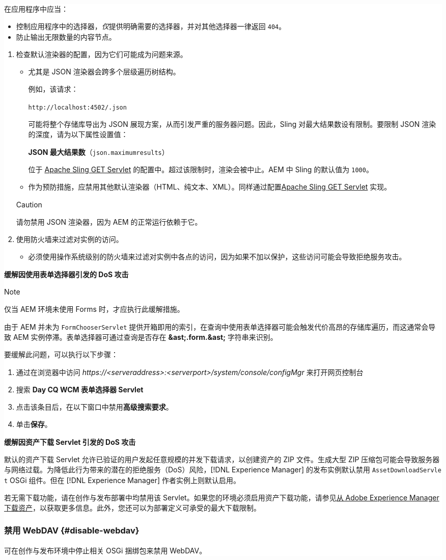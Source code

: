    在应用程序中应当：

   * 控制应用程序中的选择器，*仅*&#x200B;提供明确需要的选择器，并对其他选择器一律返回 `404`。
   * 防止输出无限数量的内容节点。

1. 检查默认渲染器的配置，因为它们可能成为问题来源。

   * 尤其是 JSON 渲染器会跨多个层级遍历树结构。

     例如，该请求：

     `http://localhost:4502/.json`

     可能将整个存储库导出为 JSON 展现方案，从而引发严重的服务器问题。因此，Sling 对最大结果数设有限制。要限制 JSON 渲染的深度，请为以下属性设置值：

     **JSON 最大结果数**（`json.maximumresults`）

     位于 [Apache Sling GET Servlet](/help/sites-deploying/osgi-configuration-settings.md#apache-sling-get-servlet) 的配置中。超过该限制时，渲染会被中止。AEM 中 Sling 的默认值为 `1000`。

   * 作为预防措施，应禁用其他默认渲染器（HTML、纯文本、XML）。同样通过配置[Apache Sling GET Servlet](/help/sites-deploying/osgi-configuration-settings.md#apache-sling-get-servlet) 实现。

   >[!CAUTION]
   >
   >请勿禁用 JSON 渲染器，因为 AEM 的正常运行依赖于它。

1. 使用防火墙来过滤对实例的访问。

   * 必须使用操作系统级别的防火墙来过滤对实例中各点的访问，因为如果不加以保护，这些访问可能会导致拒绝服务攻击。

**缓解因使用表单选择器引发的 DoS 攻击**

>[!NOTE]
>
>仅当 AEM 环境未使用 Forms 时，才应执行此缓解措施。

由于 AEM 并未为 `FormChooserServlet` 提供开箱即用的索引，在查询中使用表单选择器可能会触发代价高昂的存储库遍历，而这通常会导致 AEM 实例停滞。表单选择器可通过查询是否存在 **&amp;ast;.form.&amp;ast;** 字符串来识别。

要缓解此问题，可以执行以下步骤：

1. 通过在浏览器中访问 *https://&lt;serveraddress>:&lt;serverport>/system/console/configMgr* 来打开网页控制台

1. 搜索 **Day CQ WCM 表单选择器 Servlet**
1. 点击该条目后，在以下窗口中禁用&#x200B;**高级搜索要求**。

1. 单击&#x200B;**保存**。

**缓解因资产下载 Servlet 引发的 DoS 攻击**

默认的资产下载 Servlet 允许已验证的用户发起任意规模的并发下载请求，以创建资产的 ZIP 文件。生成大型 ZIP 压缩包可能会导致服务器与网络过载。为降低此行为带来的潜在的拒绝服务（DoS）风险，[!DNL Experience Manager] 的发布实例默认禁用 `AssetDownloadServlet` OSGi 组件。但在 [!DNL Experience Manager] 作者实例上则默认启用。

若无需下载功能，请在创作与发布部署中均禁用该 Servlet。如果您的环境必须启用资产下载功能，请参见[从 Adobe Experience Manager 下载资产](/help/assets/download-assets-from-aem.md)，以获取更多信息。此外，您还可以为部署定义可承受的最大下载限制。

### 禁用 WebDAV {#disable-webdav}

可在创作与发布环境中停止相关 OSGi 捆绑包来禁用 WebDAV。
